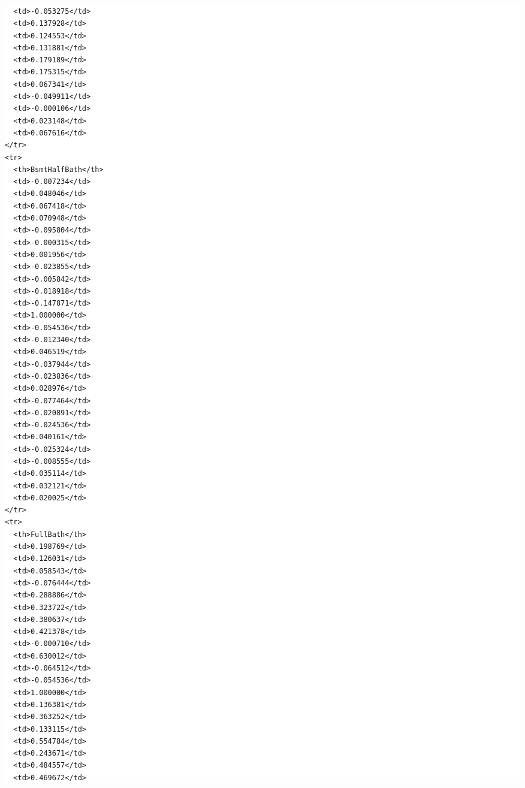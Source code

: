       <td>-0.053275</td>
      <td>0.137928</td>
      <td>0.124553</td>
      <td>0.131881</td>
      <td>0.179189</td>
      <td>0.175315</td>
      <td>0.067341</td>
      <td>-0.049911</td>
      <td>-0.000106</td>
      <td>0.023148</td>
      <td>0.067616</td>
    </tr>
    <tr>
      <th>BsmtHalfBath</th>
      <td>-0.007234</td>
      <td>0.048046</td>
      <td>0.067418</td>
      <td>0.070948</td>
      <td>-0.095804</td>
      <td>-0.000315</td>
      <td>0.001956</td>
      <td>-0.023855</td>
      <td>-0.005842</td>
      <td>-0.018918</td>
      <td>-0.147871</td>
      <td>1.000000</td>
      <td>-0.054536</td>
      <td>-0.012340</td>
      <td>0.046519</td>
      <td>-0.037944</td>
      <td>-0.023836</td>
      <td>0.028976</td>
      <td>-0.077464</td>
      <td>-0.020891</td>
      <td>-0.024536</td>
      <td>0.040161</td>
      <td>-0.025324</td>
      <td>-0.008555</td>
      <td>0.035114</td>
      <td>0.032121</td>
      <td>0.020025</td>
    </tr>
    <tr>
      <th>FullBath</th>
      <td>0.198769</td>
      <td>0.126031</td>
      <td>0.058543</td>
      <td>-0.076444</td>
      <td>0.288886</td>
      <td>0.323722</td>
      <td>0.380637</td>
      <td>0.421378</td>
      <td>-0.000710</td>
      <td>0.630012</td>
      <td>-0.064512</td>
      <td>-0.054536</td>
      <td>1.000000</td>
      <td>0.136381</td>
      <td>0.363252</td>
      <td>0.133115</td>
      <td>0.554784</td>
      <td>0.243671</td>
      <td>0.484557</td>
      <td>0.469672</td>